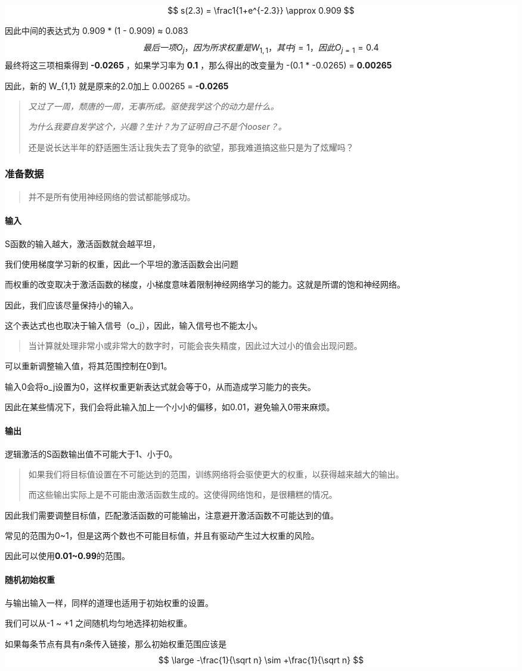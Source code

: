 $$
s(2.3) = \frac1{1+e^{-2.3}} \approx 0.909
$$

因此中间的表达式为 0.909 * (1 - 0.909) ≈ 0.083
$$
最后一项 O_j，因为所求权重是 W_{1,1}，其中j = 1，因此 O_{j=1} = 0.4
$$
最终将这三项相乘得到 **-0.0265** ，如果学习率为 **0.1** ，那么得出的改变量为 -(0.1 * -0.0265) = **0.00265**

因此，新的 W_{1,1} 就是原来的2.0加上 0.00265 = **-0.0265**



> *又过了一周，颓唐的一周，无事所成。驱使我学这个的动力是什么。*
>
> *为什么我要自发学这个，兴趣？生计？为了证明自己不是个looser？。*
>
> 还是说长达半年的舒适圈生活让我失去了竞争的欲望，那我难道搞这些只是为了炫耀吗？

### 准备数据

> 并不是所有使用神经网络的尝试都能够成功。

#### 输入

S函数的输入越大，激活函数就会越平坦，

我们使用梯度学习新的权重，因此一个平坦的激活函数会出问题

而权重的改变取决于激活函数的梯度，小梯度意味着限制神经网络学习的能力。这就是所谓的饱和神经网络。

因此，我们应该尽量保持小的输入。

这个表达式也也取决于输入信号（o_j），因此，输入信号也不能太小。

> 当计算就处理非常小或非常大的数字时，可能会丧失精度，因此过大过小的值会出现问题。 

可以重新调整输入值，将其范围控制在0到1。

输入0会将o_j设置为0，这样权重更新表达式就会等于0，从而造成学习能力的丧失。

因此在某些情况下，我们会将此输入加上一个小小的偏移，如0.01，避免输入0带来麻烦。

#### 输出

逻辑激活的S函数输出值不可能大于1、小于0。

> 如果我们将目标值设置在不可能达到的范围，训练网络将会驱使更大的权重，以获得越来越大的输出。
>
> 而这些输出实际上是不可能由激活函数生成的。这使得网络饱和，是很糟糕的情况。

因此我们需要调整目标值，匹配激活函数的可能输出，注意避开激活函数不可能达到的值。

常见的范围为0~1，但是这两个数也不可能目标值，并且有驱动产生过大权重的风险。

因此可以使用**0.01~0.99**的范围。

#### 随机初始权重

与输出输入一样，同样的道理也适用于初始权重的设置。

我们可以从-1 ~ +1 之间随机均匀地选择初始权重。

如果每条节点有具有*n*条传入链接，那么初始权重范围应该是
$$
\large -\frac{1}{\sqrt n} \sim +\frac{1}{\sqrt n}
$$
